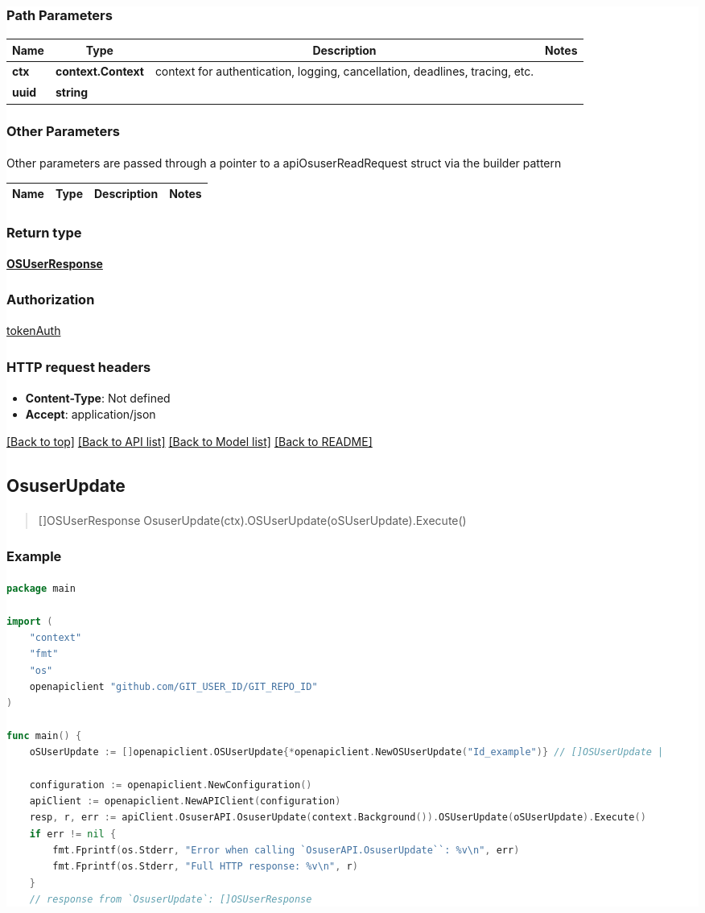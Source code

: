 ### Path Parameters


Name | Type | Description  | Notes
------------- | ------------- | ------------- | -------------
**ctx** | **context.Context** | context for authentication, logging, cancellation, deadlines, tracing, etc.
**uuid** | **string** |  | 

### Other Parameters

Other parameters are passed through a pointer to a apiOsuserReadRequest struct via the builder pattern


Name | Type | Description  | Notes
------------- | ------------- | ------------- | -------------


### Return type

[**OSUserResponse**](OSUserResponse.md)

### Authorization

[tokenAuth](../README.md#tokenAuth)

### HTTP request headers

- **Content-Type**: Not defined
- **Accept**: application/json

[[Back to top]](#) [[Back to API list]](../README.md#documentation-for-api-endpoints)
[[Back to Model list]](../README.md#documentation-for-models)
[[Back to README]](../README.md)


## OsuserUpdate

> []OSUserResponse OsuserUpdate(ctx).OSUserUpdate(oSUserUpdate).Execute()



### Example

```go
package main

import (
    "context"
    "fmt"
    "os"
    openapiclient "github.com/GIT_USER_ID/GIT_REPO_ID"
)

func main() {
    oSUserUpdate := []openapiclient.OSUserUpdate{*openapiclient.NewOSUserUpdate("Id_example")} // []OSUserUpdate | 

    configuration := openapiclient.NewConfiguration()
    apiClient := openapiclient.NewAPIClient(configuration)
    resp, r, err := apiClient.OsuserAPI.OsuserUpdate(context.Background()).OSUserUpdate(oSUserUpdate).Execute()
    if err != nil {
        fmt.Fprintf(os.Stderr, "Error when calling `OsuserAPI.OsuserUpdate``: %v\n", err)
        fmt.Fprintf(os.Stderr, "Full HTTP response: %v\n", r)
    }
    // response from `OsuserUpdate`: []OSUserResponse
```